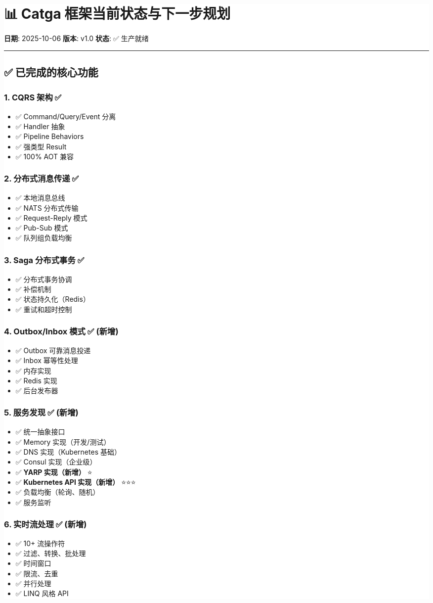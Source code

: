 # 📊 Catga 框架当前状态与下一步规划

**日期**: 2025-10-06
**版本**: v1.0
**状态**: ✅ 生产就绪

---

## ✅ 已完成的核心功能

### 1. **CQRS 架构** ✅
- ✅ Command/Query/Event 分离
- ✅ Handler 抽象
- ✅ Pipeline Behaviors
- ✅ 强类型 Result
- ✅ 100% AOT 兼容

### 2. **分布式消息传递** ✅
- ✅ 本地消息总线
- ✅ NATS 分布式传输
- ✅ Request-Reply 模式
- ✅ Pub-Sub 模式
- ✅ 队列组负载均衡

### 3. **Saga 分布式事务** ✅
- ✅ 分布式事务协调
- ✅ 补偿机制
- ✅ 状态持久化（Redis）
- ✅ 重试和超时控制

### 4. **Outbox/Inbox 模式** ✅ (新增)
- ✅ Outbox 可靠消息投递
- ✅ Inbox 幂等性处理
- ✅ 内存实现
- ✅ Redis 实现
- ✅ 后台发布器

### 5. **服务发现** ✅ (新增)
- ✅ 统一抽象接口
- ✅ Memory 实现（开发/测试）
- ✅ DNS 实现（Kubernetes 基础）
- ✅ Consul 实现（企业级）
- ✅ **YARP 实现（新增）** ⭐
- ✅ **Kubernetes API 实现（新增）** ⭐⭐⭐
- ✅ 负载均衡（轮询、随机）
- ✅ 服务监听

### 6. **实时流处理** ✅ (新增)
- ✅ 10+ 流操作符
- ✅ 过滤、转换、批处理
- ✅ 时间窗口
- ✅ 限流、去重
- ✅ 并行处理
- ✅ LINQ 风格 API
